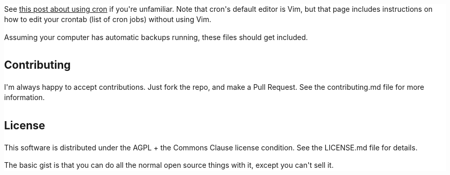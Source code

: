 See [this post about using cron](https://www.howtogeek.com/devops/what-is-a-cron-job-and-how-do-you-use-them/) if you're unfamiliar. Note that cron's default editor is Vim, but that page includes instructions on how to edit your crontab (list of cron jobs) without using Vim. 

Assuming your computer has automatic backups running, these files should get included. 

## Contributing
I'm always happy to accept contributions. Just fork the repo, and make a Pull Request. See the contributing.md file for more information. 

## License
This software is distributed under the AGPL + the Commons Clause license condition. See the LICENSE.md file for details.

The basic gist is that you can do all the normal open source things with it, except you can't sell it. 

